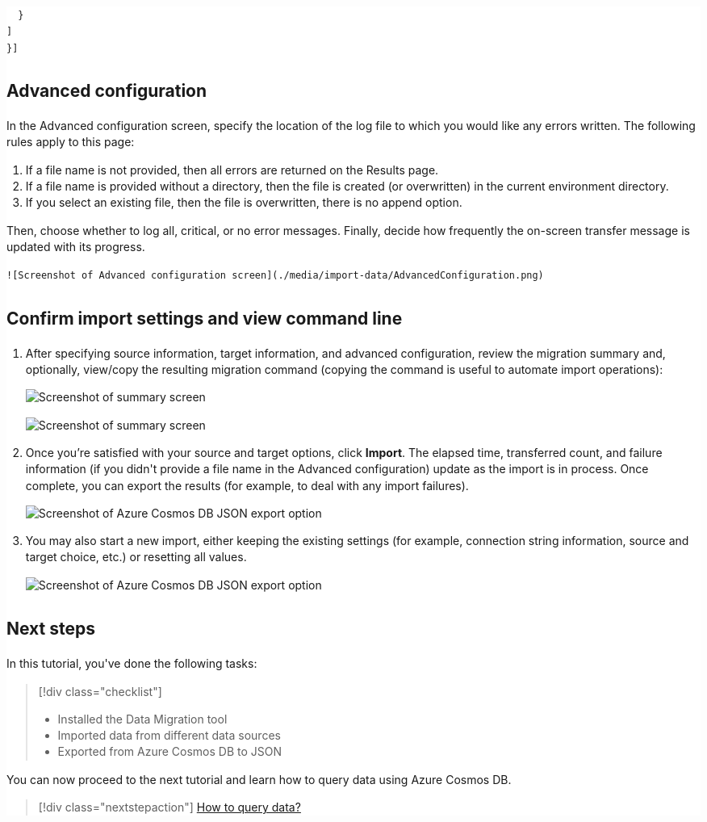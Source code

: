       }
    ]
    }]

## Advanced configuration
In the Advanced configuration screen, specify the location of the log file to which you would like any errors written. The following rules apply to this page:

1. If a file name is not provided, then all errors are returned on the Results page.
2. If a file name is provided without a directory, then the file is created (or overwritten) in the current environment directory.
3. If you select an existing file, then the file is overwritten, there is no append option.

Then, choose whether to log all, critical, or no error messages. Finally, decide how frequently the on-screen transfer message is updated with its progress.

    ![Screenshot of Advanced configuration screen](./media/import-data/AdvancedConfiguration.png)

## Confirm import settings and view command line
1. After specifying source information, target information, and advanced configuration, review the migration summary and, optionally, view/copy the resulting migration command (copying the command is useful to automate import operations):
   
    ![Screenshot of summary screen](./media/import-data/summary.png)
   
    ![Screenshot of summary screen](./media/import-data/summarycommand.png)
2. Once you’re satisfied with your source and target options, click **Import**. The elapsed time, transferred count, and failure information (if you didn't provide a file name in the Advanced configuration) update as the import is in process. Once complete, you can export the results (for example, to deal with any import failures).
   
    ![Screenshot of Azure Cosmos DB JSON export option](./media/import-data/viewresults.png)
3. You may also start a new import, either keeping the existing settings (for example, connection string information, source and target choice, etc.) or resetting all values.
   
    ![Screenshot of Azure Cosmos DB JSON export option](./media/import-data/newimport.png)

## Next steps

In this tutorial, you've done the following tasks:

> [!div class="checklist"]
> * Installed the Data Migration tool
> * Imported data from different data sources
> * Exported from Azure Cosmos DB to JSON

You can now proceed to the next tutorial and learn how to query data using Azure Cosmos DB. 

> [!div class="nextstepaction"]
>[How to query data?](../cosmos-db/tutorial-query-sql-api.md)
